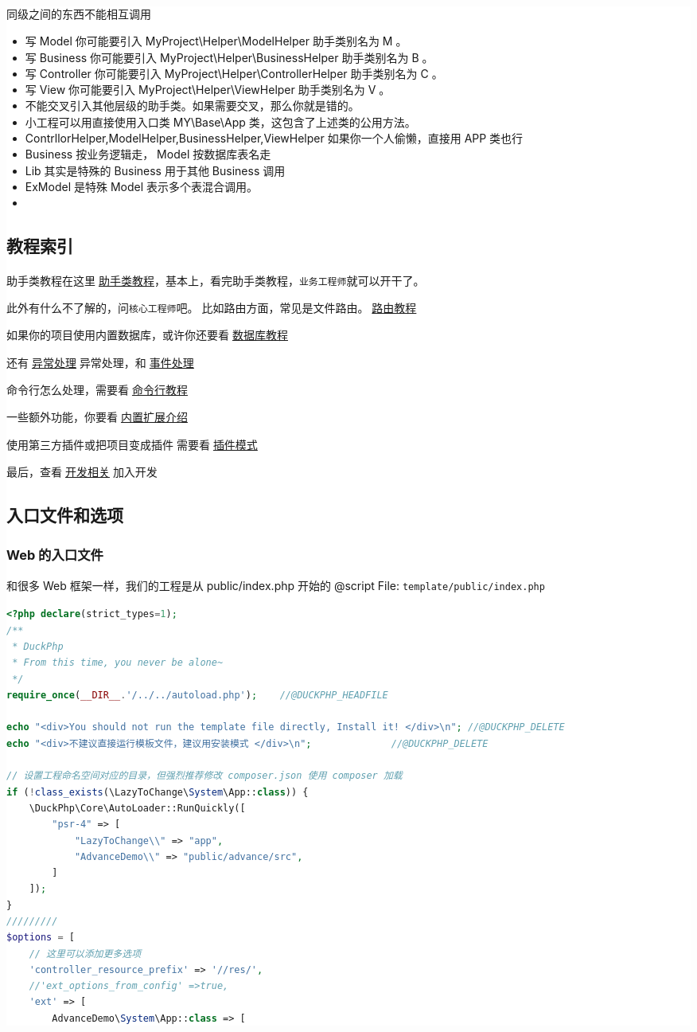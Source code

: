 同级之间的东西不能相互调用

* 写 Model 你可能要引入 MyProject\Helper\ModelHelper 助手类别名为 M 。
* 写 Business 你可能要引入 MyProject\Helper\BusinessHelper 助手类别名为 B 。
* 写 Controller 你可能要引入 MyProject\Helper\ControllerHelper 助手类别名为 C 。
* 写 View 你可能要引入 MyProject\Helper\ViewHelper 助手类别名为 V 。
* 不能交叉引入其他层级的助手类。如果需要交叉，那么你就是错的。
* 小工程可以用直接使用入口类 MY\Base\App 类，这包含了上述类的公用方法。
* ContrllorHelper,ModelHelper,BusinessHelper,ViewHelper 如果你一个人偷懒，直接用 APP 类也行  
* Business 按业务逻辑走， Model 按数据库表名走
* Lib 其实是特殊的 Business 用于其他 Business 调用
* ExModel 是特殊 Model 表示多个表混合调用。
* 

##  教程索引

助手类教程在这里 [助手类教程](tutorial-helper.md)，基本上，看完助手类教程，`业务工程师`就可以开干了。

此外有什么不了解的，问`核心工程师`吧。
比如路由方面，常见是文件路由。 [路由教程](tutorial-route.md)

如果你的项目使用内置数据库，或许你还要看  [数据库教程](tutorial-helper.md)

还有 [异常处理](tutorial-exception.md) 异常处理，和 [事件处理](tutorial-event.md)

命令行怎么处理，需要看  [命令行教程](tutorial-console.md)

一些额外功能，你要看   [内置扩展介绍](tutorial-extension.md)

使用第三方插件或把项目变成插件 需要看 [插件模式](tutorial-plugin.md)

最后，查看 [开发相关](tutorial-support.md) 加入开发

## 入口文件和选项

### Web 的入口文件

和很多 Web 框架一样，我们的工程是从 public/index.php 开始的
@script File: `template/public/index.php`

```php
<?php declare(strict_types=1);
/**
 * DuckPhp
 * From this time, you never be alone~
 */
require_once(__DIR__.'/../../autoload.php');    //@DUCKPHP_HEADFILE

echo "<div>You should not run the template file directly, Install it! </div>\n"; //@DUCKPHP_DELETE
echo "<div>不建议直接运行模板文件，建议用安装模式 </div>\n";              //@DUCKPHP_DELETE

// 设置工程命名空间对应的目录，但强烈推荐修改 composer.json 使用 composer 加载 
if (!class_exists(\LazyToChange\System\App::class)) {
    \DuckPhp\Core\AutoLoader::RunQuickly([
        "psr-4" => [
            "LazyToChange\\" => "app",
            "AdvanceDemo\\" => "public/advance/src",
        ]
    ]);
}
/////////
$options = [
    // 这里可以添加更多选项
    'controller_resource_prefix' => '//res/',
    //'ext_options_from_config' =>true,
    'ext' => [
        AdvanceDemo\System\App::class => [
```